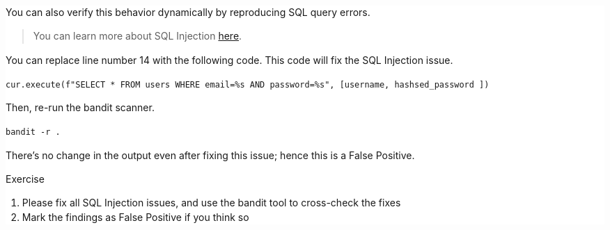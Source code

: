 You can also verify this behavior dynamically by reproducing SQL query errors.

> You can learn more about SQL Injection [here](https://portswigger.net/web-security/sql-injection).


You can replace line number 14 with the following code. This code will fix the SQL Injection issue.

```
cur.execute(f"SELECT * FROM users WHERE email=%s AND password=%s", [username, hashsed_password ])
```

Then, re-run the bandit scanner.

```
bandit -r .
```

There’s no change in the output even after fixing this issue; hence this is a False Positive.

Exercise
1. Please fix all SQL Injection issues, and use the bandit tool to cross-check the fixes
2. Mark the findings as False Positive if you think so
